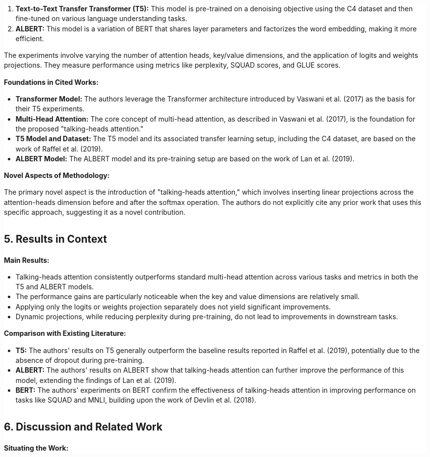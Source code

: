 1. **Text-to-Text Transfer Transformer (T5):** This model is pre-trained on a denoising objective using the C4 dataset and then fine-tuned on various language understanding tasks.
2. **ALBERT:** This model is a variation of BERT that shares layer parameters and factorizes the word embedding, making it more efficient.

The experiments involve varying the number of attention heads, key/value dimensions, and the application of logits and weights projections. They measure performance using metrics like perplexity, SQUAD scores, and GLUE scores.

**Foundations in Cited Works:**

* **Transformer Model:** The authors leverage the Transformer architecture introduced by Vaswani et al. (2017) as the basis for their T5 experiments.
* **Multi-Head Attention:** The core concept of multi-head attention, as described in Vaswani et al. (2017), is the foundation for the proposed "talking-heads attention."
* **T5 Model and Dataset:** The T5 model and its associated transfer learning setup, including the C4 dataset, are based on the work of Raffel et al. (2019).
* **ALBERT Model:** The ALBERT model and its pre-training setup are based on the work of Lan et al. (2019).

**Novel Aspects of Methodology:**

The primary novel aspect is the introduction of "talking-heads attention," which involves inserting linear projections across the attention-heads dimension before and after the softmax operation. The authors do not explicitly cite any prior work that uses this specific approach, suggesting it as a novel contribution.


## 5. Results in Context

**Main Results:**

* Talking-heads attention consistently outperforms standard multi-head attention across various tasks and metrics in both the T5 and ALBERT models.
* The performance gains are particularly noticeable when the key and value dimensions are relatively small.
* Applying only the logits or weights projection separately does not yield significant improvements.
* Dynamic projections, while reducing perplexity during pre-training, do not lead to improvements in downstream tasks.

**Comparison with Existing Literature:**

* **T5:** The authors' results on T5 generally outperform the baseline results reported in Raffel et al. (2019), potentially due to the absence of dropout during pre-training.
* **ALBERT:** The authors' results on ALBERT show that talking-heads attention can further improve the performance of this model, extending the findings of Lan et al. (2019).
* **BERT:** The authors' experiments on BERT confirm the effectiveness of talking-heads attention in improving performance on tasks like SQUAD and MNLI, building upon the work of Devlin et al. (2018).


## 6. Discussion and Related Work

**Situating the Work:**
